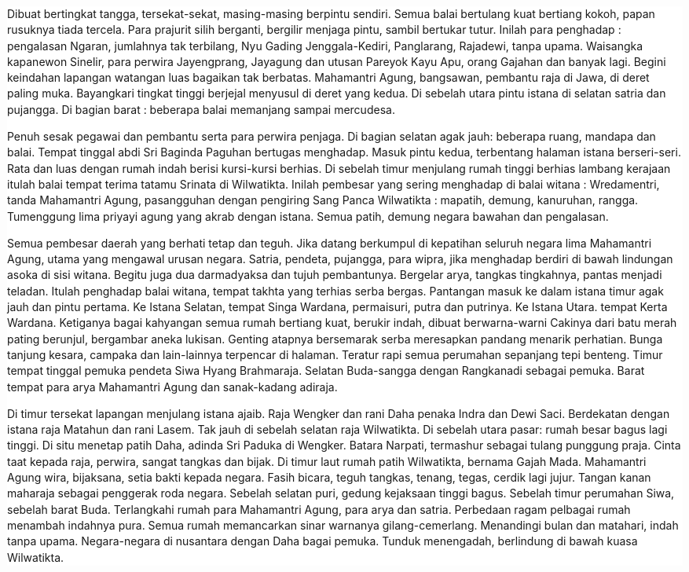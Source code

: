 Dibuat bertingkat tangga, tersekat-sekat, masing-masing berpintu sendiri.
Semua balai bertulang kuat bertiang kokoh, papan rusuknya tiada tercela.
Para prajurit silih berganti, bergilir menjaga pintu, sambil bertukar tutur.
Inilah para penghadap : pengalasan Ngaran, jumlahnya tak terbilang, Nyu Gading Jenggala-Kediri, Panglarang, Rajadewi, tanpa upama.
Waisangka kapanewon Sinelir, para perwira Jayengprang, Jayagung dan utusan Pareyok Kayu Apu, orang Gajahan dan banyak lagi.
Begini keindahan lapangan watangan luas bagaikan tak berbatas.
Mahamantri Agung, bangsawan, pembantu raja di Jawa, di deret paling muka. Bayangkari tingkat tinggi berjejal menyusul di deret yang kedua.
Di sebelah utara pintu istana di selatan satria dan pujangga.
Di bagian barat : beberapa balai memanjang sampai mercudesa.

Penuh sesak pegawai dan pembantu serta para perwira penjaga.
Di bagian selatan agak jauh: beberapa ruang, mandapa dan balai.
Tempat tinggal abdi Sri Baginda Paguhan bertugas menghadap.
Masuk pintu kedua, terbentang halaman istana berseri-seri.
Rata dan luas dengan rumah indah berisi kursi-kursi berhias.
Di sebelah timur menjulang rumah tinggi berhias lambang kerajaan itulah balai tempat terima tatamu Srinata di Wilwatikta.
Inilah pembesar yang sering menghadap di balai witana : Wredamentri, tanda Mahamantri Agung, pasangguhan dengan pengiring Sang Panca Wilwatikta : mapatih, demung, kanuruhan, rangga.
Tumenggung lima priyayi agung yang akrab dengan istana.
Semua patih, demung negara bawahan dan pengalasan.

Semua pembesar daerah yang berhati tetap dan teguh.
Jika datang berkumpul di kepatihan seluruh negara lima Mahamantri Agung, utama yang mengawal urusan negara.
Satria, pendeta, pujangga, para wipra, jika menghadap berdiri di bawah lindungan asoka di sisi witana.
Begitu juga dua darmadyaksa dan tujuh pembantunya.
Bergelar arya, tangkas tingkahnya, pantas menjadi teladan.
Itulah penghadap balai witana, tempat takhta yang terhias serba bergas.
Pantangan masuk ke dalam istana timur agak jauh dan pintu pertama.
Ke Istana Selatan, tempat Singa Wardana, permaisuri, putra dan putrinya.
Ke Istana Utara. tempat Kerta Wardana.
Ketiganya bagai kahyangan semua rumah bertiang kuat, berukir indah, dibuat berwarna-warni Cakinya dari batu merah pating berunjul, bergambar aneka lukisan.
Genting atapnya bersemarak serba meresapkan pandang menarik perhatian.
Bunga tanjung kesara, campaka dan lain-lainnya terpencar di halaman.
Teratur rapi semua perumahan sepanjang tepi benteng.
Timur tempat tinggal pemuka pendeta Siwa Hyang Brahmaraja.
Selatan Buda-sangga dengan Rangkanadi sebagai pemuka.
Barat tempat para arya Mahamantri Agung dan sanak-kadang adiraja.

Di timur tersekat lapangan menjulang istana ajaib.
Raja Wengker dan rani Daha penaka Indra dan Dewi Saci.
Berdekatan dengan istana raja Matahun dan rani Lasem.
Tak jauh di sebelah selatan raja Wilwatikta.
Di sebelah utara pasar: rumah besar bagus lagi tinggi.
Di situ menetap patih Daha, adinda Sri Paduka di Wengker.
Batara Narpati, termashur sebagai tulang punggung praja.
Cinta taat kepada raja, perwira, sangat tangkas dan bijak.
Di timur laut rumah patih Wilwatikta, bernama Gajah Mada.
Mahamantri Agung wira, bijaksana, setia bakti kepada negara.
Fasih bicara, teguh tangkas, tenang, tegas, cerdik lagi jujur.
Tangan kanan maharaja sebagai penggerak roda negara.
Sebelah selatan puri, gedung kejaksaan tinggi bagus.
Sebelah timur perumahan Siwa, sebelah barat Buda.
Terlangkahi rumah para Mahamantri Agung, para arya dan satria.
Perbedaan ragam pelbagai rumah menambah indahnya pura.
Semua rumah memancarkan sinar warnanya gilang-cemerlang.
Menandingi bulan dan matahari, indah tanpa upama.
Negara-negara di nusantara dengan Daha bagai pemuka.
Tunduk menengadah, berlindung di bawah kuasa Wilwatikta.